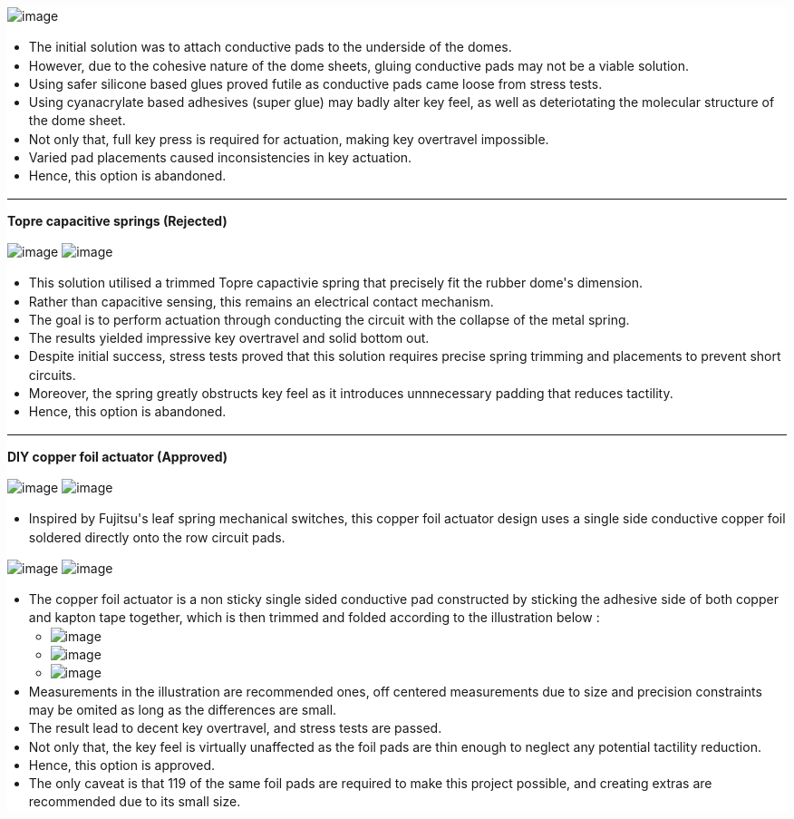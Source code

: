 <img width="396" height="213" alt="image" src="https://github.com/user-attachments/assets/303c1a0b-eb26-48e6-bce2-c23979267ff5" />

- The initial solution was to attach conductive pads to the underside of the domes.
- However, due to the cohesive nature of the dome sheets, gluing conductive pads may not be a viable solution.
- Using safer silicone based glues proved futile as conductive pads came loose from stress tests.
- Using cyanacrylate based adhesives (super glue) may badly alter key feel, as well as deteriotating the molecular structure of the dome sheet.
- Not only that, full key press is required for actuation, making key overtravel impossible.
- Varied pad placements caused inconsistencies in key actuation.
- Hence, this option is abandoned.
______________

**Topre capacitive springs (Rejected)**

<img  height="200" alt="image" src="https://github.com/user-attachments/assets/0f4bb781-37fa-48ac-8479-27cf6cd058c4" />
<img  height="200" alt="image" src="https://github.com/user-attachments/assets/884113d8-4cc7-4df4-9a41-2eac673d8874" />


- This solution utilised a trimmed Topre capactivie spring that precisely fit the rubber dome's dimension.
- Rather than capacitive sensing, this remains an electrical contact mechanism.
- The goal is to perform actuation through conducting the circuit with the collapse of the metal spring.
- The results yielded impressive key overtravel and solid bottom out.
- Despite initial success, stress tests proved that this solution requires precise spring trimming and placements to prevent short circuits.
- Moreover, the spring greatly obstructs key feel as it introduces unnnecessary padding that reduces tactility.
- Hence, this option is abandoned.
______________

**DIY copper foil actuator (Approved)**

<img  height="200" alt="image" src="https://github.com/user-attachments/assets/e974330c-068b-46c3-93e2-ca634987672b" /> 
<img  height="200" alt="image" src="https://github.com/user-attachments/assets/8854e82a-4e5f-4fcd-8898-6d2805f40af5" />
 

- Inspired by Fujitsu's leaf spring mechanical switches, this copper foil actuator design uses a single side conductive copper foil soldered directly onto the row circuit pads.
<img   height="200" alt="image" src="https://github.com/user-attachments/assets/b65c2627-ea8d-4775-bb28-d2960e4197d1" />
<img   height="200" alt="image" src="https://github.com/user-attachments/assets/b1d154f9-01d1-4ed0-ad85-15ca00ab5be5" />

- The copper foil actuator is a non sticky single sided conductive pad constructed by sticking the adhesive side of both copper and kapton tape together, which is then trimmed and folded according to the illustration below :
  - <img width="300"   alt="image" src="https://github.com/user-attachments/assets/764e0d61-a588-40f9-82ed-ecb9d148487e" />
  - <img width="300"   alt="image" src="https://github.com/user-attachments/assets/cf1e7763-5261-4f1b-b055-91316b410c08" />
  - <img width="300" alt="image" src="https://github.com/user-attachments/assets/fbc5f19c-ee46-44a2-927f-18d225388885" />
- Measurements in the illustration are recommended ones, off centered measurements due to size and precision constraints may be omited as long as the differences are small.
- The result lead to decent key overtravel, and stress tests are passed.
- Not only that, the key feel is virtually unaffected as the foil pads are thin enough to neglect any potential tactility reduction.
- Hence, this option is approved.
- The only caveat is that 119 of the same foil pads are required to make this project possible, and creating extras are recommended due to its small size.
